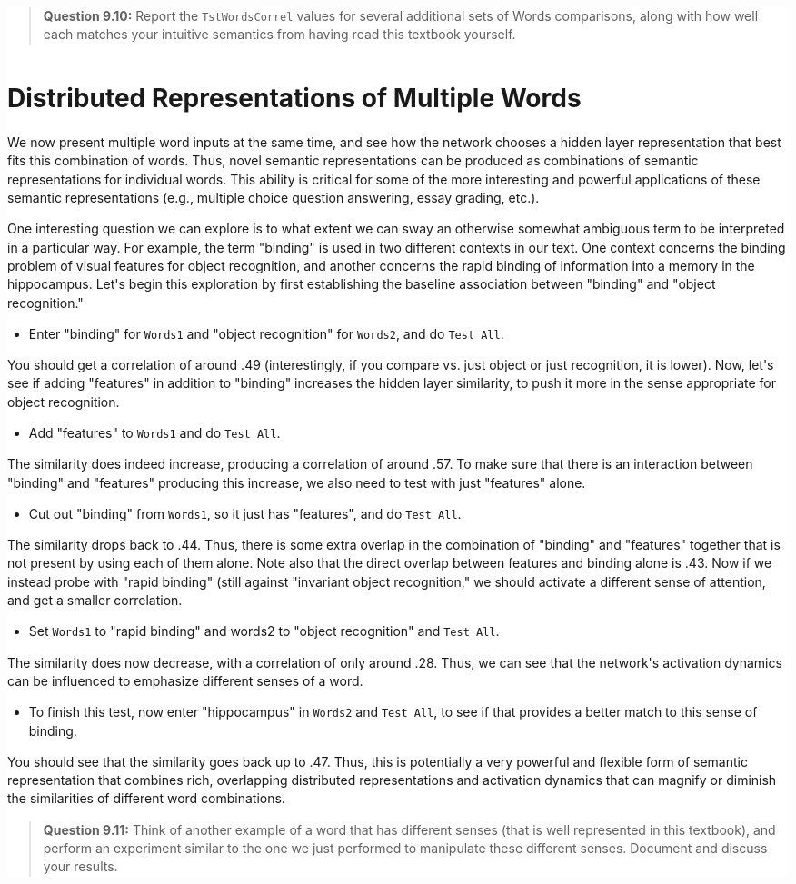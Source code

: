 > **Question 9.10:** Report the `TstWordsCorrel` values for several additional sets of Words comparisons, along with how well each matches your intuitive semantics from having read this textbook yourself.

# Distributed Representations of Multiple Words

We now present multiple word inputs at the same time, and see how the network chooses a hidden layer representation that best fits this combination of words. Thus, novel semantic representations can be produced as combinations of semantic representations for individual words. This ability is critical for some of the more interesting and powerful applications of these semantic representations (e.g., multiple choice question answering, essay grading, etc.).

One interesting question we can explore is to what extent we can sway an otherwise somewhat ambiguous term to be interpreted in a particular way. For example, the term "binding" is used in two different contexts in our text. One context concerns the binding problem of visual features for object recognition, and another concerns the rapid binding of information into a memory in the hippocampus. Let's begin this exploration by first establishing the baseline association between "binding" and "object recognition."

* Enter "binding" for `Words1` and "object recognition" for `Words2`, and do `Test All`.

You should get a correlation of around .49 (interestingly, if you compare vs. just object or just recognition, it is lower). Now, let's see if adding "features" in addition to "binding" increases the hidden layer similarity, to push it more in the sense appropriate for object recognition.

* Add "features" to `Words1` and do `Test All`.

The similarity does indeed increase, producing a correlation of around .57. To make sure that there is an interaction between "binding" and "features" producing this increase, we also need to test with just "features" alone.

* Cut out "binding" from `Words1`, so it just has "features", and do `Test All`.

The similarity drops back to .44. Thus, there is some extra overlap in the combination of "binding" and "features" together that is not present by using each of them alone. Note also that the direct overlap between features and binding alone is .43. Now if we instead probe with "rapid binding" (still against "invariant object recognition," we should activate a different sense of attention, and get a smaller correlation.

* Set `Words1` to "rapid binding" and words2 to "object recognition" and `Test All`.

The similarity does now decrease, with a correlation of only around .28. Thus, we can see that the network's activation dynamics can be influenced to emphasize different senses of a word.

* To finish this test, now enter "hippocampus" in `Words2` and `Test All`, to see if that provides a better match to this sense of binding.

You should see that the similarity goes back up to .47. Thus, this is potentially a very powerful and flexible form of semantic representation that combines rich, overlapping distributed representations and activation dynamics that can magnify or diminish the similarities of different word combinations.

> **Question 9.11:** Think of another example of a word that has different senses (that is well represented in this textbook), and perform an experiment similar to the one we just performed to manipulate these different senses. Document and discuss your results.

